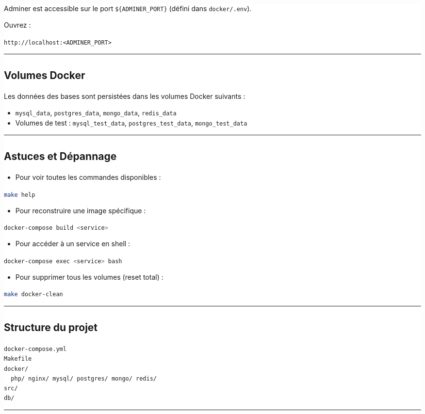 Adminer est accessible sur le port `${ADMINER_PORT}` (défini dans `docker/.env`).

Ouvrez :

```
http://localhost:<ADMINER_PORT>
```

---

## Volumes Docker

Les données des bases sont persistées dans les volumes Docker suivants :

- `mysql_data`, `postgres_data`, `mongo_data`, `redis_data`
- Volumes de test : `mysql_test_data`, `postgres_test_data`, `mongo_test_data`

---

## Astuces et Dépannage

- Pour voir toutes les commandes disponibles :

```bash
make help
```

- Pour reconstruire une image spécifique :

```bash
docker-compose build <service>
```

- Pour accéder à un service en shell :

```bash
docker-compose exec <service> bash
```

- Pour supprimer tous les volumes (reset total) :

```bash
make docker-clean
```

---

## Structure du projet

```
docker-compose.yml
Makefile
docker/
  php/ nginx/ mysql/ postgres/ mongo/ redis/
src/
db/
```

---
